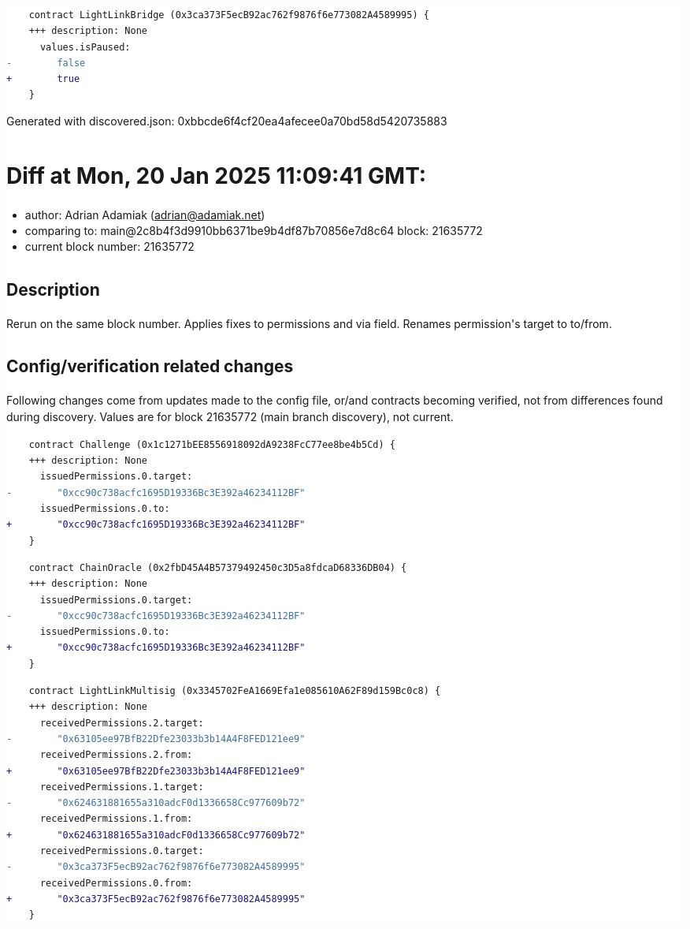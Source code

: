 ```diff
    contract LightLinkBridge (0x3ca373F5ecB92ac762f9876f6e773082A4589995) {
    +++ description: None
      values.isPaused:
-        false
+        true
    }
```

Generated with discovered.json: 0xbbcde6f4cf20ea4afecee0a70bd58d5420735883

# Diff at Mon, 20 Jan 2025 11:09:41 GMT:

- author: Adrian Adamiak (<adrian@adamiak.net>)
- comparing to: main@2c8b4f3d9910bb6371be9b4df87b70856e7d8c64 block: 21635772
- current block number: 21635772

## Description

Rerun on the same block number. Applies fixes to permissions and via field. Renames permission's target to to/from.

## Config/verification related changes

Following changes come from updates made to the config file,
or/and contracts becoming verified, not from differences found during
discovery. Values are for block 21635772 (main branch discovery), not current.

```diff
    contract Challenge (0x1c1271bEE8556918092dA9238FcC77ee8be4b5Cd) {
    +++ description: None
      issuedPermissions.0.target:
-        "0xcc90c738acfc1695D19336Bc3E392a46234112BF"
      issuedPermissions.0.to:
+        "0xcc90c738acfc1695D19336Bc3E392a46234112BF"
    }
```

```diff
    contract ChainOracle (0x2fbD45A4B57379492450c3D5a8fdcaD68336DB04) {
    +++ description: None
      issuedPermissions.0.target:
-        "0xcc90c738acfc1695D19336Bc3E392a46234112BF"
      issuedPermissions.0.to:
+        "0xcc90c738acfc1695D19336Bc3E392a46234112BF"
    }
```

```diff
    contract LightLinkMultisig (0x3345702FeA1669Efa1e085610A62F89d159Bc0c8) {
    +++ description: None
      receivedPermissions.2.target:
-        "0x63105ee97BfB22Dfe23033b3b14A4F8FED121ee9"
      receivedPermissions.2.from:
+        "0x63105ee97BfB22Dfe23033b3b14A4F8FED121ee9"
      receivedPermissions.1.target:
-        "0x624631881655a310adcF0d1336658Cc977609b72"
      receivedPermissions.1.from:
+        "0x624631881655a310adcF0d1336658Cc977609b72"
      receivedPermissions.0.target:
-        "0x3ca373F5ecB92ac762f9876f6e773082A4589995"
      receivedPermissions.0.from:
+        "0x3ca373F5ecB92ac762f9876f6e773082A4589995"
    }
```
